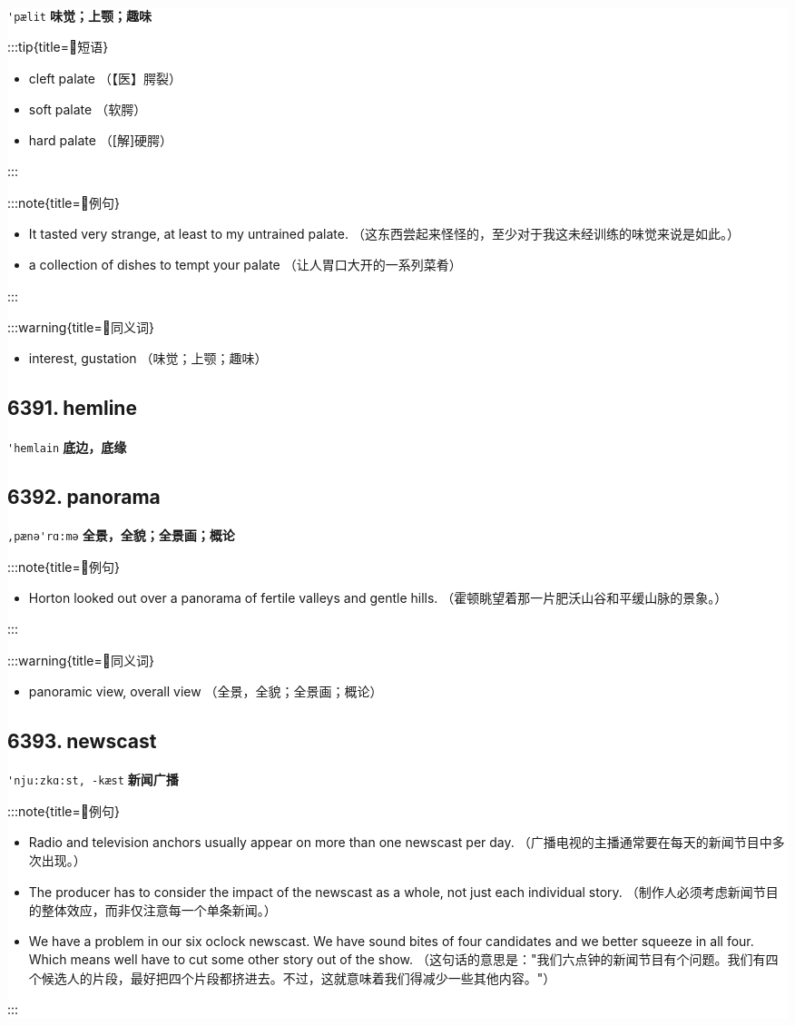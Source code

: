 `'pælit`  **味觉；上颚；趣味**

:::tip{title=🤩短语}

- cleft palate （【医】腭裂）

- soft palate （软腭）

- hard palate （[解]硬腭）

:::

:::note{title=🎤例句}

- It tasted very strange, at least to my untrained palate. （这东西尝起来怪怪的，至少对于我这未经训练的味觉来说是如此。）

- a collection of dishes to tempt your palate （让人胃口大开的一系列菜肴）

:::

:::warning{title=🤔同义词}

- interest, gustation （味觉；上颚；趣味）


## 6391. hemline

`'hemlain`  **底边，底缘**

## 6392. panorama

`,pænə'rɑ:mə`  **全景，全貌；全景画；概论**

:::note{title=🎤例句}

- Horton looked out over a panorama of fertile valleys and gentle hills. （霍顿眺望着那一片肥沃山谷和平缓山脉的景象。）

:::

:::warning{title=🤔同义词}

- panoramic view, overall view （全景，全貌；全景画；概论）


## 6393. newscast

`'nju:zkɑ:st, -kæst`  **新闻广播**

:::note{title=🎤例句}

- Radio and television anchors usually appear on more than one newscast per day. （广播电视的主播通常要在每天的新闻节目中多次出现。）

- The producer has to consider the impact of the newscast as a whole, not just each individual story. （制作人必须考虑新闻节目的整体效应，而非仅注意每一个单条新闻。）

- We have a problem in our six oclock newscast. We have sound bites of four candidates and we better squeeze in all four. Which means well have to cut some other story out of the show. （这句话的意思是："我们六点钟的新闻节目有个问题。我们有四个候选人的片段，最好把四个片段都挤进去。不过，这就意味着我们得减少一些其他内容。"）

:::

